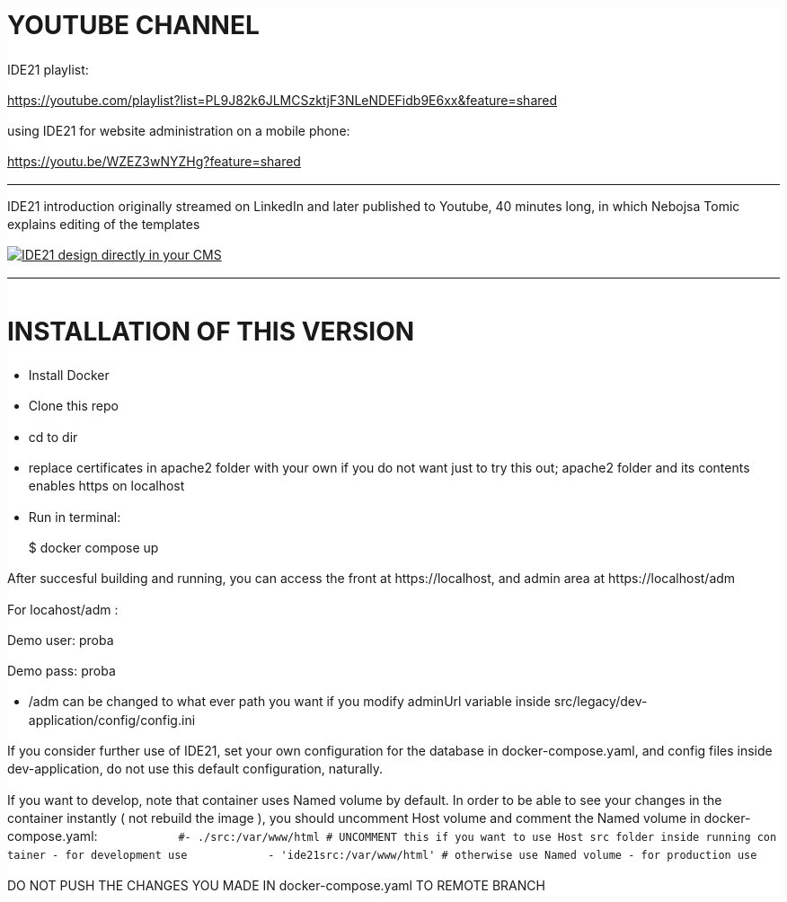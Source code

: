 # YOUTUBE CHANNEL

IDE21 playlist:

https://youtube.com/playlist?list=PL9J82k6JLMCSzktjF3NLeNDEFidb9E6xx&feature=shared


using IDE21 for website administration on a mobile phone:

https://youtu.be/WZEZ3wNYZHg?feature=shared

----------------------------------------------------------------------------------
IDE21 introduction originally streamed on LinkedIn and later published to Youtube, 
40 minutes long, in which Nebojsa Tomic explains editing of the templates


[![IDE21 design directly in your CMS](https://img.youtube.com/vi/FX7hTeB0nc4/0.jpg)](https://www.youtube.com/watch?v=FX7hTeB0nc4)

-----------------------------------------------------------------------------------

# INSTALLATION OF THIS VERSION

- Install Docker
- Clone this repo
- cd to dir
- replace certificates in apache2 folder with your own if you do not want just to try this out; apache2 folder and its contents enables https on localhost
- Run in terminal:

  $ docker compose up

After succesful building and running, you can access the front at https://localhost, and admin area at https://localhost/adm


For locahost/adm :

Demo user:  proba

Demo pass:  proba

*  /adm can be changed to what ever path you want if you modify adminUrl variable inside src/legacy/dev-application/config/config.ini

If you consider further use of IDE21, set your own configuration for the database in docker-compose.yaml, and config files inside dev-application, do not use this default configuration, naturally.

If you want to develop, note that container uses Named volume by default. In order to be able to see your changes in the container instantly ( not rebuild the image ), you should uncomment Host volume and comment the Named volume in docker-compose.yaml:
`            #- ./src:/var/www/html # UNCOMMENT this if you want to use Host src folder inside running container - for development use`
`            - 'ide21src:/var/www/html' # otherwise use Named volume - for production use`

DO NOT PUSH THE CHANGES YOU MADE IN docker-compose.yaml TO REMOTE BRANCH

